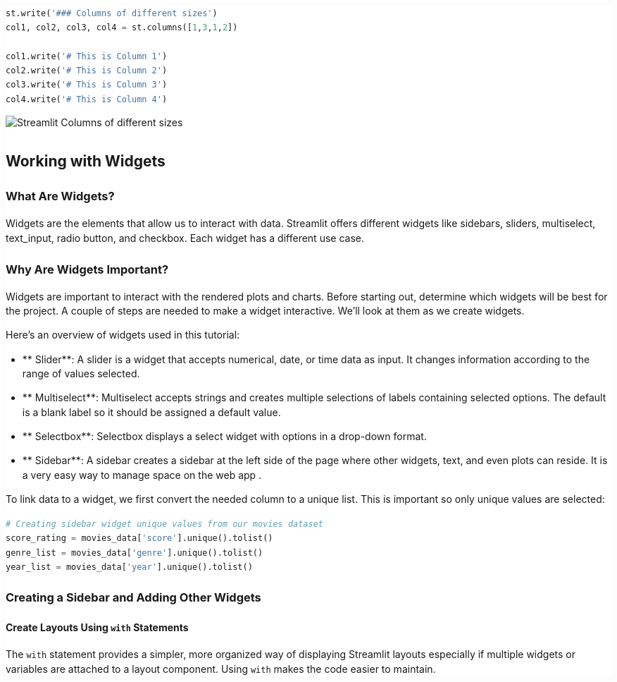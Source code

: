 ```python
st.write('### Columns of different sizes')
col1, col2, col3, col4 = st.columns([1,3,1,2])

col1.write('# This is Column 1')
col2.write('# This is Column 2')
col3.write('# This is Column 3')
col4.write('# This is Column 4')
```
 ![Streamlit Columns of different sizes](https://res.cloudinary.com/barine/image/upload/v1671375189/Streamlit/columns_of_different_sizes.png)

## Working with Widgets 

### What Are Widgets?

Widgets are the elements that allow us to interact with data. Streamlit offers different widgets like sidebars, sliders, multiselect, text_input, radio button, and checkbox. Each widget has a different use case. 

### Why Are Widgets Important?

Widgets are important to interact with the rendered plots and charts. Before starting out, determine which widgets will be best for the project. A couple of steps are needed to make a widget interactive. We’ll look at them as we create widgets. 

Here’s an overview of widgets used in this tutorial:

- ** Slider**: A slider is a widget that accepts numerical, date,  or time data as input. It changes information according to the range of values selected. 

- ** Multiselect**: Multiselect accepts strings and creates multiple selections of labels containing selected options. The default is a blank label so it should be assigned a default value.

- ** Selectbox**: Selectbox displays a select widget with options in a drop-down format. 

- ** Sidebar**: A sidebar creates a sidebar at the left side of the page where other widgets, text, and even plots can reside. It is a very easy way to manage space on the web app . 

To link data to a widget, we first convert the needed column to a unique list. This is important so only unique values are selected:

```python
# Creating sidebar widget unique values from our movies dataset
score_rating = movies_data['score'].unique().tolist()
genre_list = movies_data['genre'].unique().tolist()
year_list = movies_data['year'].unique().tolist()

```
###  Creating a Sidebar and Adding Other Widgets
#### Create Layouts Using `with` Statements

The `with` statement provides a simpler, more organized way of displaying Streamlit layouts especially if multiple widgets or variables are attached to a layout component. Using `with` makes the code easier to maintain. 
